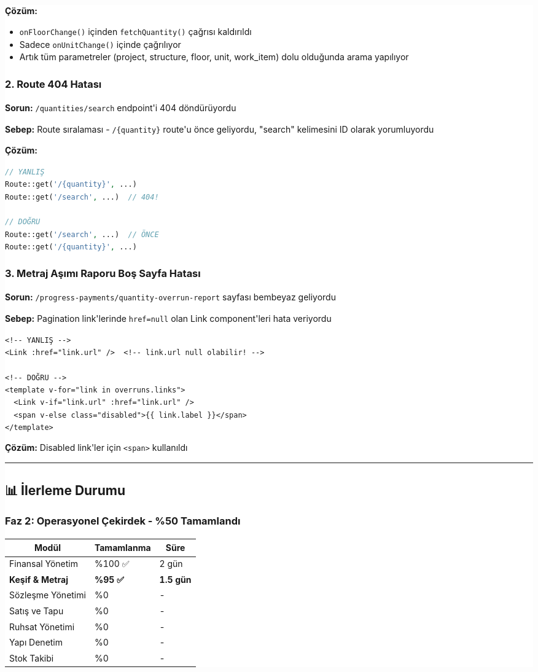 **Çözüm:**
- `onFloorChange()` içinden `fetchQuantity()` çağrısı kaldırıldı
- Sadece `onUnitChange()` içinde çağrılıyor
- Artık tüm parametreler (project, structure, floor, unit, work_item) dolu olduğunda arama yapılıyor

### 2. Route 404 Hatası
**Sorun:** `/quantities/search` endpoint'i 404 döndürüyordu

**Sebep:** Route sıralaması - `/{quantity}` route'u önce geliyordu, "search" kelimesini ID olarak yorumluyordu

**Çözüm:**
```php
// YANLIŞ
Route::get('/{quantity}', ...)
Route::get('/search', ...)  // 404!

// DOĞRU
Route::get('/search', ...)  // ÖNCE
Route::get('/{quantity}', ...)
```

### 3. Metraj Aşımı Raporu Boş Sayfa Hatası
**Sorun:** `/progress-payments/quantity-overrun-report` sayfası bembeyaz geliyordu

**Sebep:** Pagination link'lerinde `href=null` olan Link component'leri hata veriyordu
```vue
<!-- YANLIŞ -->
<Link :href="link.url" />  <!-- link.url null olabilir! -->

<!-- DOĞRU -->
<template v-for="link in overruns.links">
  <Link v-if="link.url" :href="link.url" />
  <span v-else class="disabled">{{ link.label }}</span>
</template>
```

**Çözüm:** Disabled link'ler için `<span>` kullanıldı

---

## 📊 İlerleme Durumu

### Faz 2: Operasyonel Çekirdek - %50 Tamamlandı

| Modül | Tamamlanma | Süre |
|-------|------------|------|
| Finansal Yönetim | %100 ✅ | 2 gün |
| **Keşif & Metraj** | **%95 ✅** | **1.5 gün** |
| Sözleşme Yönetimi | %0 | - |
| Satış ve Tapu | %0 | - |
| Ruhsat Yönetimi | %0 | - |
| Yapı Denetim | %0 | - |
| Stok Takibi | %0 | - |
